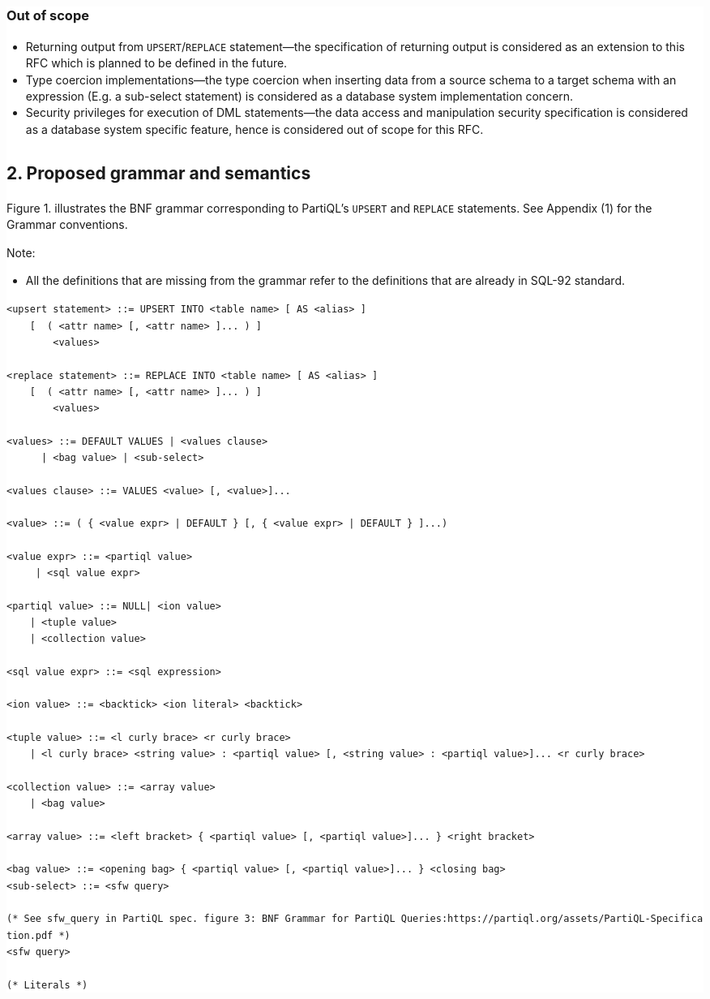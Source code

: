 ### Out of scope

* Returning output from `UPSERT`/`REPLACE` statement—the specification of returning output is considered as an extension to this RFC which is planned to be defined in the future.
* Type coercion implementations—the type coercion when inserting data from a source schema to a target schema with an expression (E.g. a sub-select statement) is considered as a database system implementation concern.
* Security privileges for execution of DML statements—the data access and manipulation security specification is considered as a database system specific feature, hence is considered out of scope for this RFC.

## 2. Proposed grammar and semantics
[proposed-grammar-and-semantics]: #proposed-grammar-and-semantics

Figure 1. illustrates the BNF grammar corresponding to PartiQL’s `UPSERT` and `REPLACE` statements. See Appendix (1) for the Grammar conventions.

Note:

* All the definitions that are missing from the grammar refer to the definitions that are already in SQL-92 standard.

```EBNF
<upsert statement> ::= UPSERT INTO <table name> [ AS <alias> ] 
    [  ( <attr name> [, <attr name> ]... ) ]
        <values>
        
<replace statement> ::= REPLACE INTO <table name> [ AS <alias> ] 
    [  ( <attr name> [, <attr name> ]... ) ]
        <values>

<values> ::= DEFAULT VALUES | <values clause>
      | <bag value> | <sub-select>
 
<values clause> ::= VALUES <value> [, <value>]...

<value> ::= ( { <value expr> | DEFAULT } [, { <value expr> | DEFAULT } ]...)

<value expr> ::= <partiql value>
     | <sql value expr>
     
<partiql value> ::= NULL| <ion value>
    | <tuple value>
    | <collection value>

<sql value expr> ::= <sql expression>

<ion value> ::= <backtick> <ion literal> <backtick>

<tuple value> ::= <l curly brace> <r curly brace>
    | <l curly brace> <string value> : <partiql value> [, <string value> : <partiql value>]... <r curly brace>

<collection value> ::= <array value>
    | <bag value>

<array value> ::= <left bracket> { <partiql value> [, <partiql value>]... } <right bracket>

<bag value> ::= <opening bag> { <partiql value> [, <partiql value>]... } <closing bag>
<sub-select> ::= <sfw query>

(* See sfw_query in PartiQL spec. figure 3: BNF Grammar for PartiQL Queries:https://partiql.org/assets/PartiQL-Specification.pdf *)
<sfw query>

(* Literals *)
```

[summary]: #summary
[motivation]: #motivation
[guide-level-explanation]: #guide-level-explanation
[terminology]: #terminology
[drawbacks]: #drawbacks
[rationale-and-alternatives]: #rationale-and-alternatives
[prior-art]: #prior-art
[future-possibilities]: #future-possibilities
